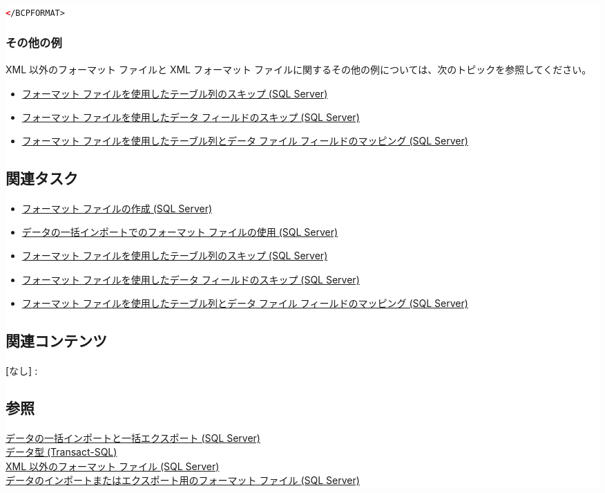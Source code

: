 ```xml
</BCPFORMAT>  
```  
  
###  <a name="AdditionalExamples"></a> その他の例  
 XML 以外のフォーマット ファイルと XML フォーマット ファイルに関するその他の例については、次のトピックを参照してください。  
  
-   [フォーマット ファイルを使用したテーブル列のスキップ &#40;SQL Server&#41;](../../relational-databases/import-export/use-a-format-file-to-skip-a-table-column-sql-server.md)  
  
-   [フォーマット ファイルを使用したデータ フィールドのスキップ &#40;SQL Server&#41;](../../relational-databases/import-export/use-a-format-file-to-skip-a-data-field-sql-server.md)  
  
-   [フォーマット ファイルを使用したテーブル列とデータ ファイル フィールドのマッピング &#40;SQL Server&#41;](../../relational-databases/import-export/use-a-format-file-to-map-table-columns-to-data-file-fields-sql-server.md)  
  
##  <a name="RelatedTasks"></a> 関連タスク  
  
-   [フォーマット ファイルの作成 &#40;SQL Server&#41;](../../relational-databases/import-export/create-a-format-file-sql-server.md)  
  
-   [データの一括インポートでのフォーマット ファイルの使用 &#40;SQL Server&#41;](../../relational-databases/import-export/use-a-format-file-to-bulk-import-data-sql-server.md)  
  
-   [フォーマット ファイルを使用したテーブル列のスキップ &#40;SQL Server&#41;](../../relational-databases/import-export/use-a-format-file-to-skip-a-table-column-sql-server.md)  
  
-   [フォーマット ファイルを使用したデータ フィールドのスキップ &#40;SQL Server&#41;](../../relational-databases/import-export/use-a-format-file-to-skip-a-data-field-sql-server.md)  
  
-   [フォーマット ファイルを使用したテーブル列とデータ ファイル フィールドのマッピング &#40;SQL Server&#41;](../../relational-databases/import-export/use-a-format-file-to-map-table-columns-to-data-file-fields-sql-server.md)  
  
##  <a name="RelatedContent"></a> 関連コンテンツ  
 [なし] :  
  
## <a name="see-also"></a>参照  
 [データの一括インポートと一括エクスポート &#40;SQL Server&#41;](../../relational-databases/import-export/bulk-import-and-export-of-data-sql-server.md)   
 [データ型 &#40;Transact-SQL&#41;](../../t-sql/data-types/data-types-transact-sql.md)   
 [XML 以外のフォーマット ファイル &#40;SQL Server&#41;](../../relational-databases/import-export/non-xml-format-files-sql-server.md)   
 [データのインポートまたはエクスポート用のフォーマット ファイル &#40;SQL Server&#41;](../../relational-databases/import-export/format-files-for-importing-or-exporting-data-sql-server.md)  
  
  

